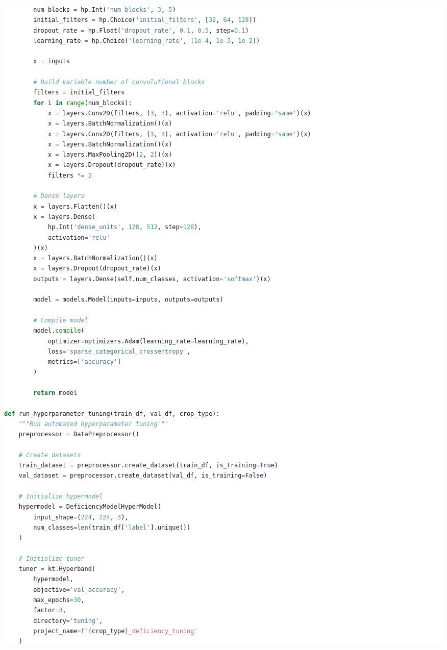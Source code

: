 ```python
        num_blocks = hp.Int('num_blocks', 3, 5)
        initial_filters = hp.Choice('initial_filters', [32, 64, 128])
        dropout_rate = hp.Float('dropout_rate', 0.1, 0.5, step=0.1)
        learning_rate = hp.Choice('learning_rate', [1e-4, 1e-3, 1e-2])

        x = inputs

        # Build variable number of convolutional blocks
        filters = initial_filters
        for i in range(num_blocks):
            x = layers.Conv2D(filters, (3, 3), activation='relu', padding='same')(x)
            x = layers.BatchNormalization()(x)
            x = layers.Conv2D(filters, (3, 3), activation='relu', padding='same')(x)
            x = layers.BatchNormalization()(x)
            x = layers.MaxPooling2D((2, 2))(x)
            x = layers.Dropout(dropout_rate)(x)
            filters *= 2

        # Dense layers
        x = layers.Flatten()(x)
        x = layers.Dense(
            hp.Int('dense_units', 128, 512, step=128),
            activation='relu'
        )(x)
        x = layers.BatchNormalization()(x)
        x = layers.Dropout(dropout_rate)(x)
        outputs = layers.Dense(self.num_classes, activation='softmax')(x)

        model = models.Model(inputs=inputs, outputs=outputs)

        # Compile model
        model.compile(
            optimizer=optimizers.Adam(learning_rate=learning_rate),
            loss='sparse_categorical_crossentropy',
            metrics=['accuracy']
        )

        return model

def run_hyperparameter_tuning(train_df, val_df, crop_type):
    """Run automated hyperparameter tuning"""
    preprocessor = DataPreprocessor()

    # Create datasets
    train_dataset = preprocessor.create_dataset(train_df, is_training=True)
    val_dataset = preprocessor.create_dataset(val_df, is_training=False)

    # Initialize hypermodel
    hypermodel = DeficiencyModelHyperModel(
        input_shape=(224, 224, 3),
        num_classes=len(train_df['label'].unique())
    )

    # Initialize tuner
    tuner = kt.Hyperband(
        hypermodel,
        objective='val_accuracy',
        max_epochs=30,
        factor=3,
        directory='tuning',
        project_name=f'{crop_type}_deficiency_tuning'
    )

```
